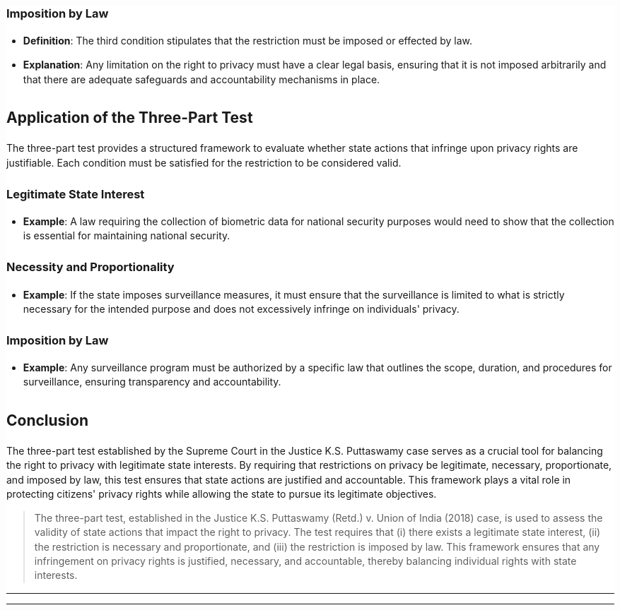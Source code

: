 

### Imposition by Law

- **Definition**: The third condition stipulates that the restriction must be imposed or effected by law.

- **Explanation**: Any limitation on the right to privacy must have a clear legal basis, ensuring that it is not imposed arbitrarily and that there are adequate safeguards and accountability mechanisms in place.



## Application of the Three-Part Test

The three-part test provides a structured framework to evaluate whether state actions that infringe upon privacy rights are justifiable. Each condition must be satisfied for the restriction to be considered valid.



### Legitimate State Interest

- **Example**: A law requiring the collection of biometric data for national security purposes would need to show that the collection is essential for maintaining national security.



### Necessity and Proportionality

- **Example**: If the state imposes surveillance measures, it must ensure that the surveillance is limited to what is strictly necessary for the intended purpose and does not excessively infringe on individuals' privacy.



### Imposition by Law

- **Example**: Any surveillance program must be authorized by a specific law that outlines the scope, duration, and procedures for surveillance, ensuring transparency and accountability.



## Conclusion

The three-part test established by the Supreme Court in the Justice K.S. Puttaswamy case serves as a crucial tool for balancing the right to privacy with legitimate state interests. By requiring that restrictions on privacy be legitimate, necessary, proportionate, and imposed by law, this test ensures that state actions are justified and accountable. This framework plays a vital role in protecting citizens' privacy rights while allowing the state to pursue its legitimate objectives.

> The three-part test, established in the Justice K.S. Puttaswamy (Retd.) v. Union of India (2018) case, is used to assess the validity of state actions that impact the right to privacy. The test requires that (i) there exists a legitimate state interest, (ii) the restriction is necessary and proportionate, and (iii) the restriction is imposed by law. This framework ensures that any infringement on privacy rights is justified, necessary, and accountable, thereby balancing individual rights with state interests.

---
---